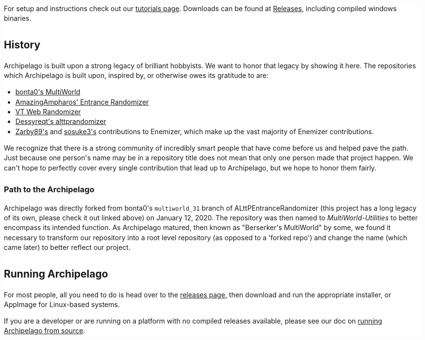 For setup and instructions check out our [tutorials page](https://archipelago.gg/tutorial/).
Downloads can be found at [Releases](https://github.com/ArchipelagoMW/Archipelago/releases), including compiled
windows binaries.

## History

Archipelago is built upon a strong legacy of brilliant hobbyists. We want to honor that legacy by showing it here.
The repositories which Archipelago is built upon, inspired by, or otherwise owes its gratitude to are:

* [bonta0's MultiWorld](https://github.com/Bonta0/ALttPEntranceRandomizer/tree/multiworld_31)
* [AmazingAmpharos' Entrance Randomizer](https://github.com/AmazingAmpharos/ALttPEntranceRandomizer)
* [VT Web Randomizer](https://github.com/sporchia/alttp_vt_randomizer)
* [Dessyreqt's alttprandomizer](https://github.com/Dessyreqt/alttprandomizer)
* [Zarby89's](https://github.com/Ijwu/Enemizer/commits?author=Zarby89)
  and [sosuke3's](https://github.com/Ijwu/Enemizer/commits?author=sosuke3) contributions to Enemizer, which make up the
  vast majority of Enemizer contributions.

We recognize that there is a strong community of incredibly smart people that have come before us and helped pave the
path. Just because one person's name may be in a repository title does not mean that only one person made that project
happen. We can't hope to perfectly cover every single contribution that lead up to Archipelago, but we hope to honor
them fairly.

### Path to the Archipelago

Archipelago was directly forked from bonta0's `multiworld_31` branch of ALttPEntranceRandomizer (this project has a
long legacy of its own, please check it out linked above) on January 12, 2020. The repository was then named to
_MultiWorld-Utilities_ to better encompass its intended function. As Archipelago matured, then known as
"Berserker's MultiWorld" by some, we found it necessary to transform our repository into a root level repository
(as opposed to a 'forked repo') and change the name (which came later) to better reflect our project.

## Running Archipelago

For most people, all you need to do is head over to
the [releases page](https://github.com/ArchipelagoMW/Archipelago/releases), then download and run the appropriate
installer, or AppImage for Linux-based systems.

If you are a developer or are running on a platform with no compiled releases available, please see our doc on
[running Archipelago from source](docs/running%20from%20source.md).
